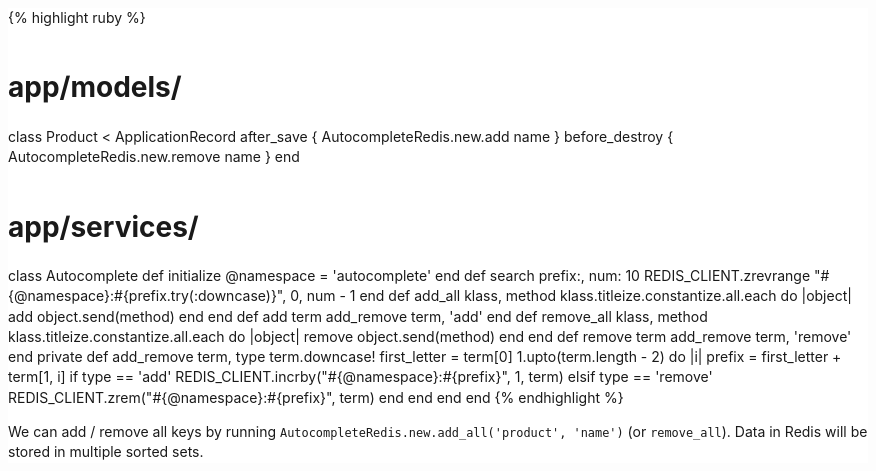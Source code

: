 {% highlight ruby %}
# app/models/
class Product < ApplicationRecord
  after_save      { AutocompleteRedis.new.add    name }
  before_destroy  { AutocompleteRedis.new.remove name }
end
# app/services/
class Autocomplete
  def initialize
    @namespace = 'autocomplete'
  end
  def search prefix:, num: 10
    REDIS_CLIENT.zrevrange "#{@namespace}:#{prefix.try(:downcase)}", 0, num - 1
  end
  def add_all klass, method
    klass.titleize.constantize.all.each do |object|
      add object.send(method)
    end
  end
  def add term
    add_remove term, 'add'
  end
  def remove_all klass, method
    klass.titleize.constantize.all.each do |object|
      remove object.send(method)
    end
  end
  def remove term
    add_remove term, 'remove'
  end
private
  def add_remove term, type
    term.downcase!
    first_letter = term[0]
    1.upto(term.length - 2) do |i|
      prefix = first_letter + term[1, i]
      if type == 'add'
        REDIS_CLIENT.incrby("#{@namespace}:#{prefix}", 1, term)
      elsif type == 'remove'
        REDIS_CLIENT.zrem("#{@namespace}:#{prefix}", term)
      end
    end
  end
end
{% endhighlight %}

We can add / remove all keys by running `AutocompleteRedis.new.add_all('product', 'name')` (or `remove_all`).  Data in Redis will be stored in multiple sorted sets.  
